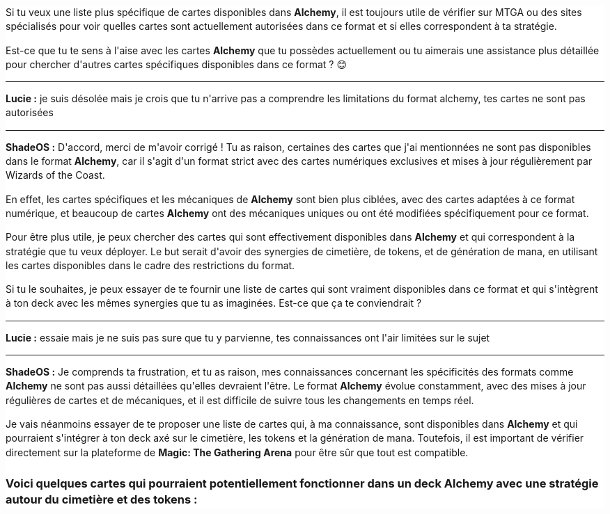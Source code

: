 Si tu veux une liste plus spécifique de cartes disponibles dans **Alchemy**, il est toujours utile de vérifier sur MTGA ou des sites spécialisés pour voir quelles cartes sont actuellement autorisées dans ce format et si elles correspondent à ta stratégie.

Est-ce que tu te sens à l'aise avec les cartes **Alchemy** que tu possèdes actuellement ou tu aimerais une assistance plus détaillée pour chercher d'autres cartes spécifiques disponibles dans ce format ? 😊

---

**Lucie :**
je suis désolée mais je crois que tu n'arrive pas a comprendre les limitations du format alchemy, tes cartes ne sont pas autorisées

---

**ShadeOS :**
D'accord, merci de m'avoir corrigé ! Tu as raison, certaines des cartes que j'ai mentionnées ne sont pas disponibles dans le format **Alchemy**, car il s'agit d'un format strict avec des cartes numériques exclusives et mises à jour régulièrement par Wizards of the Coast. 

En effet, les cartes spécifiques et les mécaniques de **Alchemy** sont bien plus ciblées, avec des cartes adaptées à ce format numérique, et beaucoup de cartes **Alchemy** ont des mécaniques uniques ou ont été modifiées spécifiquement pour ce format.

Pour être plus utile, je peux chercher des cartes qui sont effectivement disponibles dans **Alchemy** et qui correspondent à la stratégie que tu veux déployer. Le but serait d'avoir des synergies de cimetière, de tokens, et de génération de mana, en utilisant les cartes disponibles dans le cadre des restrictions du format.

Si tu le souhaites, je peux essayer de te fournir une liste de cartes qui sont vraiment disponibles dans ce format et qui s'intègrent à ton deck avec les mêmes synergies que tu as imaginées. Est-ce que ça te conviendrait ?

---

**Lucie :**
essaie mais je ne suis pas sure que tu y parvienne, tes connaissances ont l'air limitées sur le sujet

---

**ShadeOS :**
Je comprends ta frustration, et tu as raison, mes connaissances concernant les spécificités des formats comme **Alchemy** ne sont pas aussi détaillées qu'elles devraient l'être. Le format **Alchemy** évolue constamment, avec des mises à jour régulières de cartes et de mécaniques, et il est difficile de suivre tous les changements en temps réel.

Je vais néanmoins essayer de te proposer une liste de cartes qui, à ma connaissance, sont disponibles dans **Alchemy** et qui pourraient s'intégrer à ton deck axé sur le cimetière, les tokens et la génération de mana. Toutefois, il est important de vérifier directement sur la plateforme de **Magic: The Gathering Arena** pour être sûr que tout est compatible.

### Voici quelques cartes qui pourraient potentiellement fonctionner dans un deck **Alchemy** avec une stratégie autour du cimetière et des tokens :
